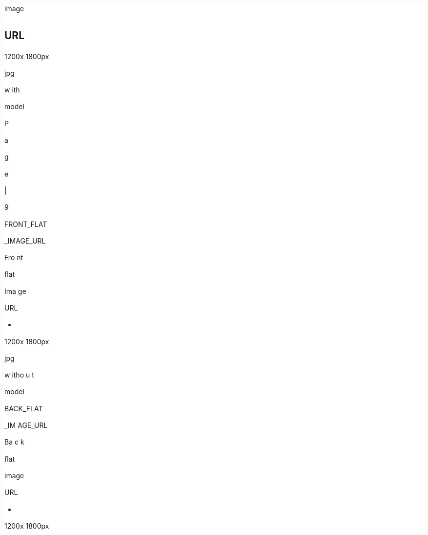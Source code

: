 image
 
URL
-
 
1200x 1800px
 
jpg
 
w ith
 
model
 


P
 
a
 
g
 
e
 
|
 
9
 
 
FRONT_FLAT
 
_IMAGE_URL
 
Fro nt
 
flat
 
Ima ge
 
URL
 
-
 
1200x 1800px
 
jpg
 
w itho u t
 
model
 
BACK_FLAT
 
_IM AGE_URL
 
Ba c k
 
flat
 
image
 
URL
 
-
 
1200x 1800px
 
